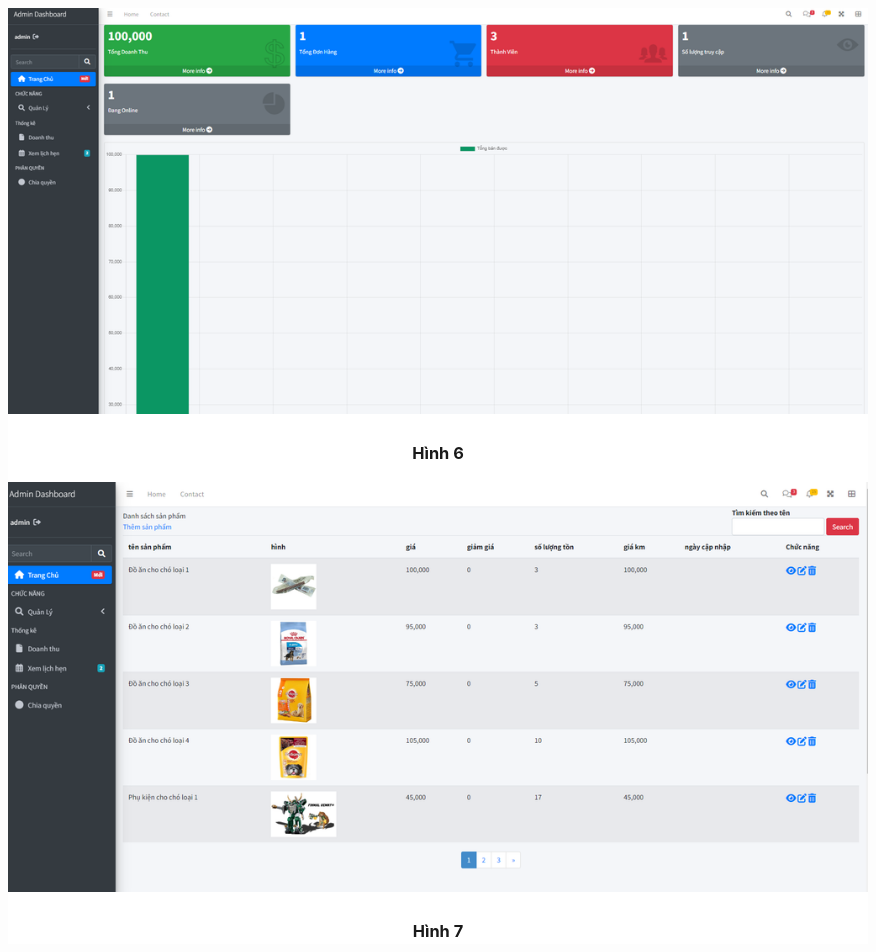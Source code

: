<p align="center"><a href="#"><img src="https://github.com/trieuetam2/ql-cua-hang-thu-cung-Asp.net-mvc-5/blob/main/petstore/Content/uploads/shop-thu-cung-mvc5-hinh-6.PNG" width="100%" alt="shop-thu-cung-laravel-hinh-1.PNG"></a></p>
<h3 align="center">Hình 6</h3>
<p align="center"><a href="#"><img src="https://github.com/trieuetam2/ql-cua-hang-thu-cung-Asp.net-mvc-5/blob/main/petstore/Content/uploads/shop-thu-cung-mvc5-hinh-7.PNG" width="100%" alt="shop-thu-cung-laravel-hinh-1.PNG"></a></p>
<h3 align="center">Hình 7</h3>